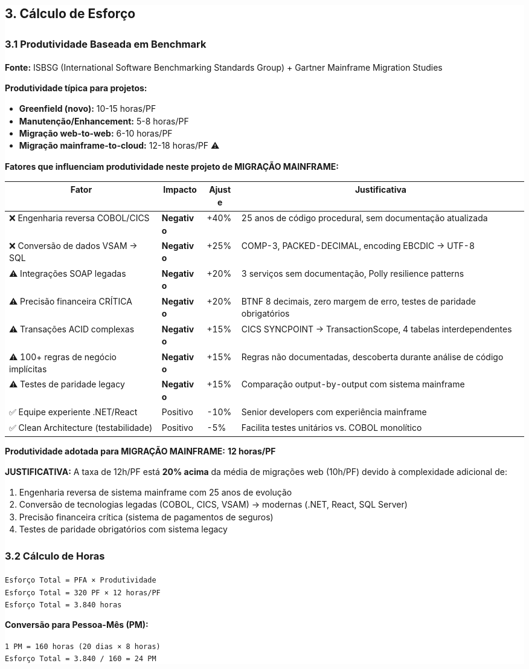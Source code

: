 
## 3. Cálculo de Esforço

### 3.1 Produtividade Baseada em Benchmark

**Fonte:** ISBSG (International Software Benchmarking Standards Group) + Gartner Mainframe Migration Studies

**Produtividade típica para projetos:**
- **Greenfield (novo):** 10-15 horas/PF
- **Manutenção/Enhancement:** 5-8 horas/PF
- **Migração web-to-web:** 6-10 horas/PF
- **Migração mainframe-to-cloud:** 12-18 horas/PF ⚠️

**Fatores que influenciam produtividade neste projeto de MIGRAÇÃO MAINFRAME:**

| Fator | Impacto | Ajuste | Justificativa |
|-------|---------|--------|---------------|
| ❌ Engenharia reversa COBOL/CICS | **Negativo** | +40% | 25 anos de código procedural, sem documentação atualizada |
| ❌ Conversão de dados VSAM → SQL | **Negativo** | +25% | COMP-3, PACKED-DECIMAL, encoding EBCDIC → UTF-8 |
| ⚠️ Integrações SOAP legadas | **Negativo** | +20% | 3 serviços sem documentação, Polly resilience patterns |
| ⚠️ Precisão financeira CRÍTICA | **Negativo** | +20% | BTNF 8 decimais, zero margem de erro, testes de paridade obrigatórios |
| ⚠️ Transações ACID complexas | **Negativo** | +15% | CICS SYNCPOINT → TransactionScope, 4 tabelas interdependentes |
| ⚠️ 100+ regras de negócio implícitas | **Negativo** | +15% | Regras não documentadas, descoberta durante análise de código |
| ⚠️ Testes de paridade legacy | **Negativo** | +15% | Comparação output-by-output com sistema mainframe |
| ✅ Equipe experiente .NET/React | Positivo | -10% | Senior developers com experiência mainframe |
| ✅ Clean Architecture (testabilidade) | Positivo | -5% | Facilita testes unitários vs. COBOL monolítico |

**Produtividade adotada para MIGRAÇÃO MAINFRAME:** **12 horas/PF**

**JUSTIFICATIVA:** A taxa de 12h/PF está **20% acima** da média de migrações web (10h/PF) devido à complexidade adicional de:
1. Engenharia reversa de sistema mainframe com 25 anos de evolução
2. Conversão de tecnologias legadas (COBOL, CICS, VSAM) → modernas (.NET, React, SQL Server)
3. Precisão financeira crítica (sistema de pagamentos de seguros)
4. Testes de paridade obrigatórios com sistema legacy

### 3.2 Cálculo de Horas

```
Esforço Total = PFA × Produtividade
Esforço Total = 320 PF × 12 horas/PF
Esforço Total = 3.840 horas
```

**Conversão para Pessoa-Mês (PM):**
```
1 PM = 160 horas (20 dias × 8 horas)
Esforço Total = 3.840 / 160 = 24 PM
```
